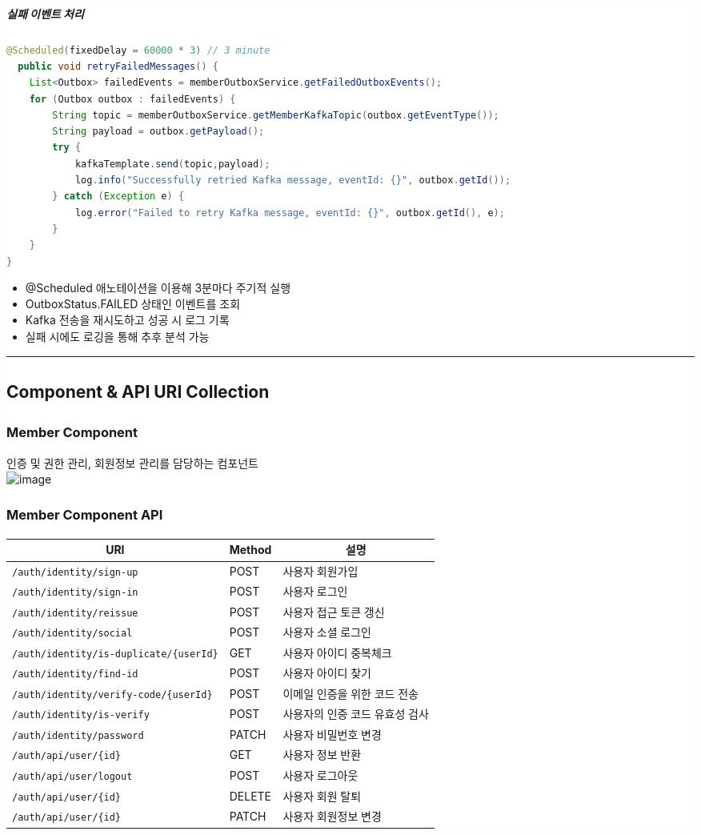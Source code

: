 
##### 실패 이벤트 처리
```Java
@Scheduled(fixedDelay = 60000 * 3) // 3 minute
  public void retryFailedMessages() {
    List<Outbox> failedEvents = memberOutboxService.getFailedOutboxEvents();
    for (Outbox outbox : failedEvents) {
        String topic = memberOutboxService.getMemberKafkaTopic(outbox.getEventType());
        String payload = outbox.getPayload();
        try {
            kafkaTemplate.send(topic,payload);
            log.info("Successfully retried Kafka message, eventId: {}", outbox.getId());
        } catch (Exception e) {
            log.error("Failed to retry Kafka message, eventId: {}", outbox.getId(), e);
        }
    }
}
```
- @Scheduled 애노테이션을 이용해 3분마다 주기적 실행
- OutboxStatus.FAILED 상태인 이벤트를 조회
- Kafka 전송을 재시도하고 성공 시 로그 기록
- 실패 시에도 로깅을 통해 추후 분석 가능

<hr>

## Component & API URI Collection
### Member Component
인증 및 권한 관리, 회원정보 관리를 담당하는 컴포넌트 <br>
![image](https://github.com/user-attachments/assets/281fb738-64b3-40c2-a834-98414108e8fc)

### Member Component API
| URI                                    | Method | 설명                |
| -------------------------------------- | ------ | ----------------- |
| `/auth/identity/sign-up`               | POST   | 사용자 회원가입          |
| `/auth/identity/sign-in`               | POST   | 사용자 로그인           |
| `/auth/identity/reissue`               | POST   | 사용자 접근 토큰 갱신      |
| `/auth/identity/social`                | POST   | 사용자 소셜 로그인        |
| `/auth/identity/is-duplicate/{userId}` | GET    | 사용자 아이디 중복체크      |
| `/auth/identity/find-id`               | POST   | 사용자 아이디 찾기        |
| `/auth/identity/verify-code/{userId}`  | POST   | 이메일 인증을 위한 코드 전송  |
| `/auth/identity/is-verify`             | POST   | 사용자의 인증 코드 유효성 검사 |
| `/auth/identity/password`              | PATCH  | 사용자 비밀번호 변경       |
| `/auth/api/user/{id}`                  | GET    | 사용자 정보 반환         |
| `/auth/api/user/logout`                | POST   | 사용자 로그아웃          |
| `/auth/api/user/{id}`                  | DELETE | 사용자 회원 탈퇴         |
| `/auth/api/user/{id}`                  | PATCH  | 사용자 회원정보 변경       |
